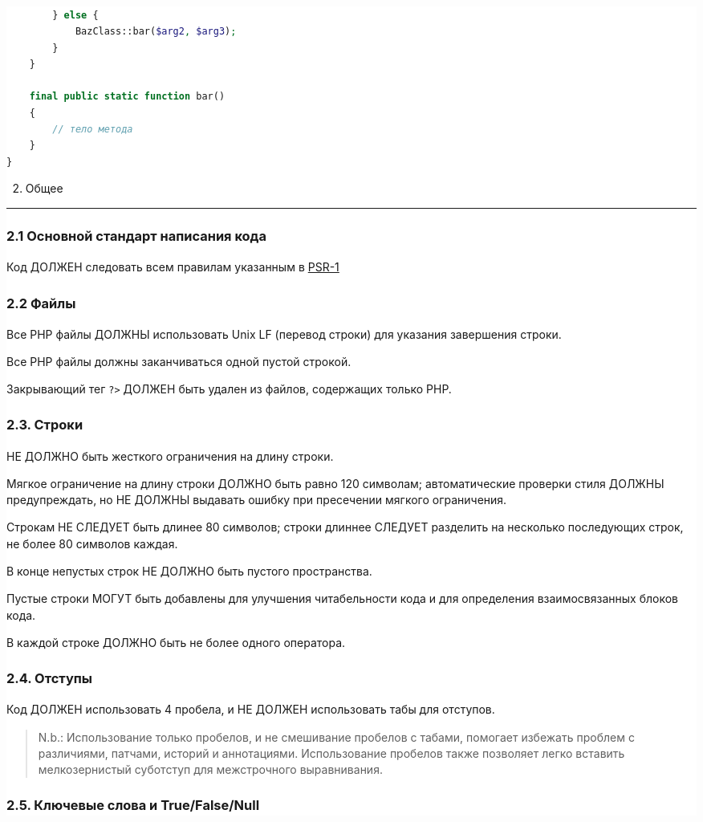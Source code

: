 ```php
        } else {
            BazClass::bar($arg2, $arg3);
        }
    }

    final public static function bar()
    {
        // тело метода
    }
}
```

2. Общее
----------

### 2.1 Основной стандарт написания кода

Код ДОЛЖЕН следовать всем правилам указанным в [PSR-1][]

### 2.2 Файлы

Все PHP файлы ДОЛЖНЫ использовать Unix LF (перевод строки) для указания завершения строки. 

Все PHP файлы должны заканчиваться одной пустой строкой.

Закрывающий тег `?>` ДОЛЖЕН быть удален из файлов, содержащих только PHP.

### 2.3. Строки

НЕ ДОЛЖНО быть жесткого ограничения на длину строки.

Мягкое ограничение на длину строки ДОЛЖНО быть равно 120 символам; автоматические проверки стиля ДОЛЖНЫ предупреждать, но НЕ ДОЛЖНЫ выдавать ошибку при пресечении мягкого ограничения.

Строкам НЕ СЛЕДУЕТ быть длинее 80 символов; строки длиннее СЛЕДУЕТ разделить на несколько последующих строк, не более 80 символов каждая.

В конце непустых строк НЕ ДОЛЖНО быть пустого пространства.

Пустые строки МОГУТ быть добавлены для улучшения читабельности кода и для определения взаимосвязанных блоков кода.

В каждой строке ДОЛЖНО быть не более одного оператора.

### 2.4. Отступы

Код ДОЛЖЕН использовать 4 пробела, и НЕ ДОЛЖЕН использовать табы для отступов.

> N.b.: Использование только пробелов, и не смешивание пробелов с табами, помогает избежать
> проблем с различиями, патчами, историй и аннотациями. Использование пробелов
> также позволяет легко вставить мелкозернистый суботступ для межстрочного
> выравнивания.

### 2.5. Ключевые слова и True/False/Null


[RFC 2119]: http://www.ietf.org/rfc/rfc2119.txt
[PSR-0]: https://github.com/getjump/fig-standards/blob/master/accepted/PSR-0.md
[PSR-1]: https://github.com/getjump/fig-standards/blob/master/accepted/PSR-1-basic-coding-standard.md
[Ключевые слова]: http://php.net/manual/ru/reserved.keywords.php